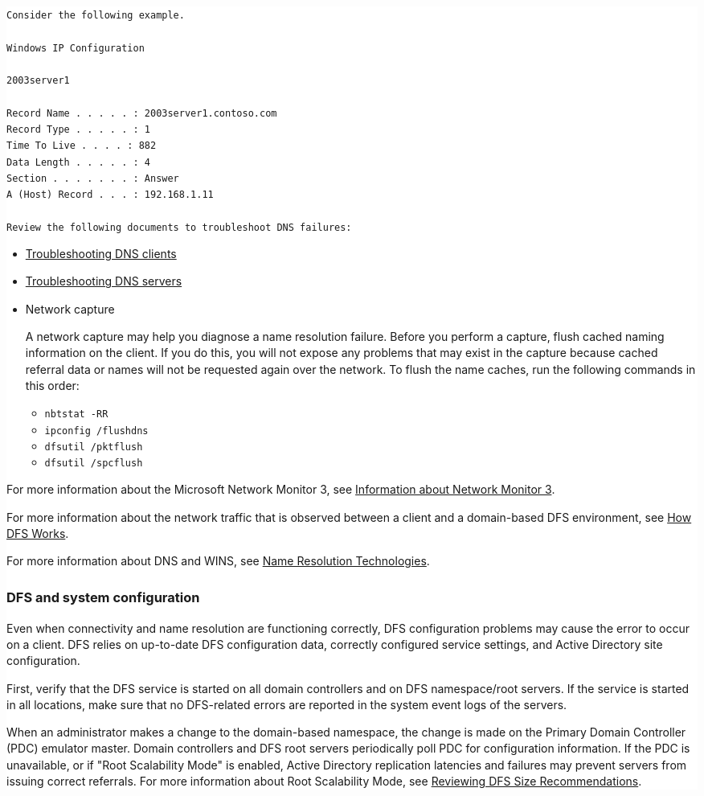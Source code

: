     Consider the following example.

    Windows IP Configuration

    2003server1

    Record Name . . . . . : 2003server1.contoso.com  
    Record Type . . . . . : 1  
    Time To Live . . . . : 882  
    Data Length . . . . . : 4  
    Section . . . . . . . : Answer  
    A (Host) Record . . . : 192.168.1.11  

    Review the following documents to troubleshoot DNS failures:

  - [Troubleshooting DNS clients](/previous-versions/windows/it-pro/windows-server-2003/cc736535(v=ws.10))
  - [Troubleshooting DNS servers](/previous-versions/windows/it-pro/windows-server-2003/cc787724(v=ws.10))

- Network capture

    A network capture may help you diagnose a name resolution failure. Before you perform a capture, flush cached naming information on the client. If you do this, you will not expose any problems that may exist in the capture because cached referral data or names will not be requested again over the network. To flush the name caches, run the following commands in this order:

  - `nbtstat -RR`
  - `ipconfig /flushdns`
  - `dfsutil /pktflush`
  - `dfsutil /spcflush`

For more information about the Microsoft Network Monitor 3, see [Information about Network Monitor 3](https://support.microsoft.com/help/933741).

For more information about the network traffic that is observed between a client and a domain-based DFS environment, see [How DFS Works](/previous-versions/windows/it-pro/windows-server-2003/cc782417(v=ws.10)).

For more information about DNS and WINS, see [Name Resolution Technologies](/previous-versions/windows/it-pro/windows-server-2003/cc755374(v=ws.10)).

### DFS and system configuration

Even when connectivity and name resolution are functioning correctly, DFS configuration problems may cause the error to occur on a client. DFS relies on up-to-date DFS configuration data, correctly configured service settings, and Active Directory site configuration.

First, verify that the DFS service is started on all domain controllers and on DFS namespace/root servers. If the service is started in all locations, make sure that no DFS-related errors are reported in the system event logs of the servers.

When an administrator makes a change to the domain-based namespace, the change is made on the Primary Domain Controller (PDC) emulator master. Domain controllers and DFS root servers periodically poll PDC for configuration information. If the PDC is unavailable, or if "Root Scalability Mode" is enabled, Active Directory replication latencies and failures may prevent servers from issuing correct referrals. For more information about Root Scalability Mode, see [Reviewing DFS Size Recommendations](/previous-versions/windows/it-pro/windows-server-2003/cc776068(v=ws.10)).
